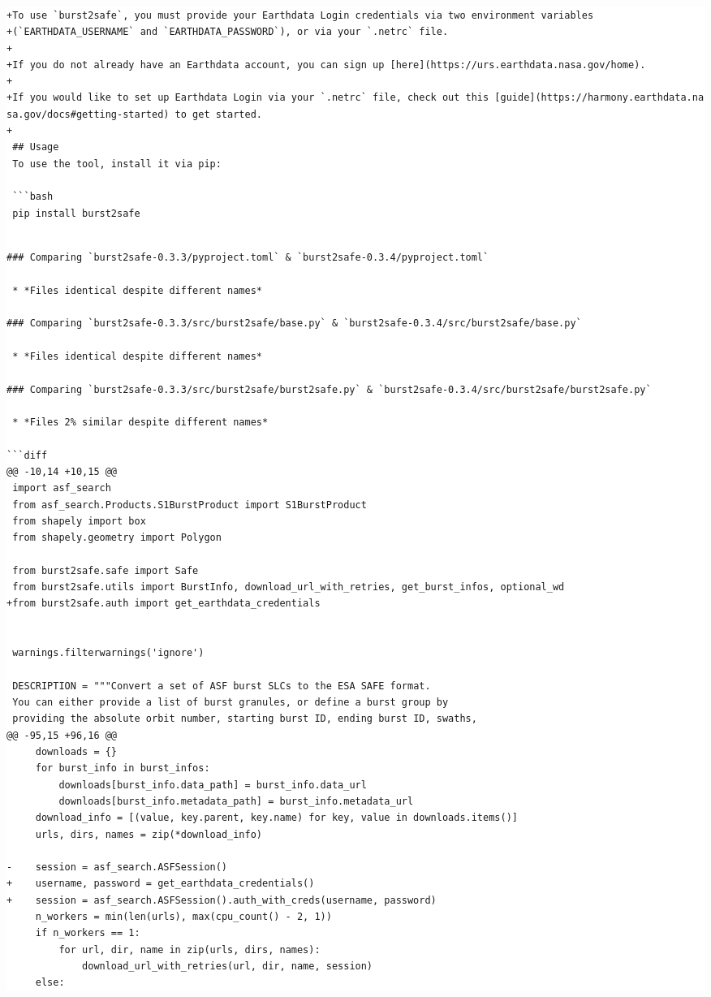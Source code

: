 ```
+To use `burst2safe`, you must provide your Earthdata Login credentials via two environment variables 
+(`EARTHDATA_USERNAME` and `EARTHDATA_PASSWORD`), or via your `.netrc` file.
+
+If you do not already have an Earthdata account, you can sign up [here](https://urs.earthdata.nasa.gov/home). 
+
+If you would like to set up Earthdata Login via your `.netrc` file, check out this [guide](https://harmony.earthdata.nasa.gov/docs#getting-started) to get started.
+
 ## Usage
 To use the tool, install it via pip:
 
 ```bash
 pip install burst2safe
 ```
```

### Comparing `burst2safe-0.3.3/pyproject.toml` & `burst2safe-0.3.4/pyproject.toml`

 * *Files identical despite different names*

### Comparing `burst2safe-0.3.3/src/burst2safe/base.py` & `burst2safe-0.3.4/src/burst2safe/base.py`

 * *Files identical despite different names*

### Comparing `burst2safe-0.3.3/src/burst2safe/burst2safe.py` & `burst2safe-0.3.4/src/burst2safe/burst2safe.py`

 * *Files 2% similar despite different names*

```diff
@@ -10,14 +10,15 @@
 import asf_search
 from asf_search.Products.S1BurstProduct import S1BurstProduct
 from shapely import box
 from shapely.geometry import Polygon
 
 from burst2safe.safe import Safe
 from burst2safe.utils import BurstInfo, download_url_with_retries, get_burst_infos, optional_wd
+from burst2safe.auth import get_earthdata_credentials
 
 
 warnings.filterwarnings('ignore')
 
 DESCRIPTION = """Convert a set of ASF burst SLCs to the ESA SAFE format.
 You can either provide a list of burst granules, or define a burst group by
 providing the absolute orbit number, starting burst ID, ending burst ID, swaths,
@@ -95,15 +96,16 @@
     downloads = {}
     for burst_info in burst_infos:
         downloads[burst_info.data_path] = burst_info.data_url
         downloads[burst_info.metadata_path] = burst_info.metadata_url
     download_info = [(value, key.parent, key.name) for key, value in downloads.items()]
     urls, dirs, names = zip(*download_info)
 
-    session = asf_search.ASFSession()
+    username, password = get_earthdata_credentials()
+    session = asf_search.ASFSession().auth_with_creds(username, password)
     n_workers = min(len(urls), max(cpu_count() - 2, 1))
     if n_workers == 1:
         for url, dir, name in zip(urls, dirs, names):
             download_url_with_retries(url, dir, name, session)
     else:
```